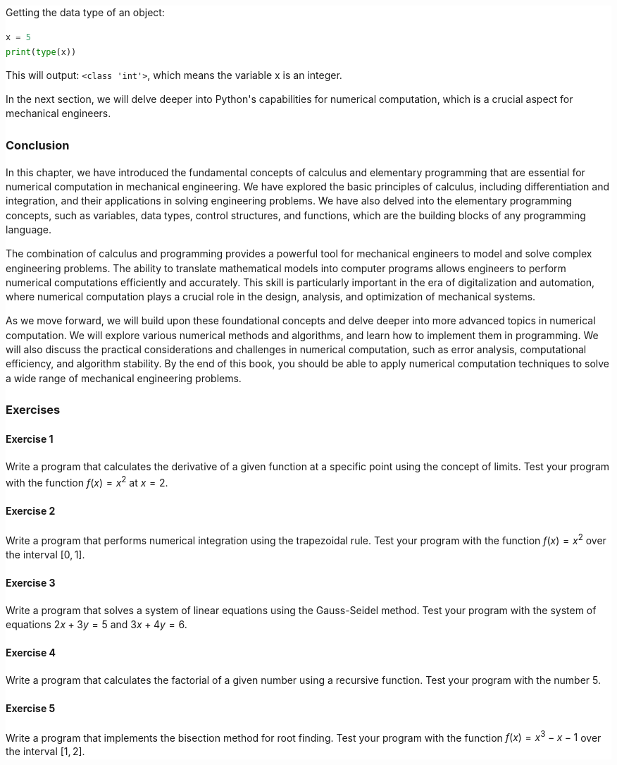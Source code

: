 Getting the data type of an object:

```python
x = 5
print(type(x))
```

This will output: `<class 'int'>`, which means the variable x is an integer.

In the next section, we will delve deeper into Python's capabilities for numerical computation, which is a crucial aspect for mechanical engineers.

### Conclusion

In this chapter, we have introduced the fundamental concepts of calculus and elementary programming that are essential for numerical computation in mechanical engineering. We have explored the basic principles of calculus, including differentiation and integration, and their applications in solving engineering problems. We have also delved into the elementary programming concepts, such as variables, data types, control structures, and functions, which are the building blocks of any programming language.

The combination of calculus and programming provides a powerful tool for mechanical engineers to model and solve complex engineering problems. The ability to translate mathematical models into computer programs allows engineers to perform numerical computations efficiently and accurately. This skill is particularly important in the era of digitalization and automation, where numerical computation plays a crucial role in the design, analysis, and optimization of mechanical systems.

As we move forward, we will build upon these foundational concepts and delve deeper into more advanced topics in numerical computation. We will explore various numerical methods and algorithms, and learn how to implement them in programming. We will also discuss the practical considerations and challenges in numerical computation, such as error analysis, computational efficiency, and algorithm stability. By the end of this book, you should be able to apply numerical computation techniques to solve a wide range of mechanical engineering problems.

### Exercises

#### Exercise 1
Write a program that calculates the derivative of a given function at a specific point using the concept of limits. Test your program with the function $f(x) = x^2$ at $x = 2$.

#### Exercise 2
Write a program that performs numerical integration using the trapezoidal rule. Test your program with the function $f(x) = x^2$ over the interval $[0, 1]$.

#### Exercise 3
Write a program that solves a system of linear equations using the Gauss-Seidel method. Test your program with the system of equations $2x + 3y = 5$ and $3x + 4y = 6$.

#### Exercise 4
Write a program that calculates the factorial of a given number using a recursive function. Test your program with the number 5.

#### Exercise 5
Write a program that implements the bisection method for root finding. Test your program with the function $f(x) = x^3 - x - 1$ over the interval $[1, 2]$.
